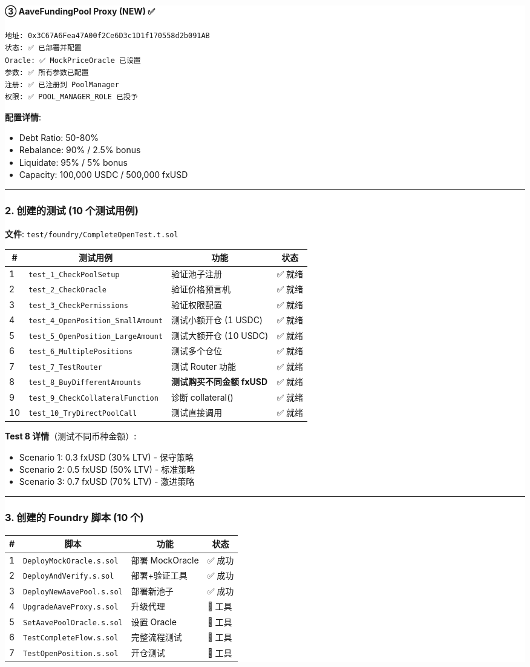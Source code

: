 #### ③ AaveFundingPool Proxy (NEW) ✅
```
地址: 0x3C67A6Fea47A00f2Ce6D3c1D1f170558d2b091AB
状态: ✅ 已部署并配置
Oracle: ✅ MockPriceOracle 已设置
参数: ✅ 所有参数已配置
注册: ✅ 已注册到 PoolManager
权限: ✅ POOL_MANAGER_ROLE 已授予
```

**配置详情**:
- Debt Ratio: 50-80%
- Rebalance: 90% / 2.5% bonus
- Liquidate: 95% / 5% bonus
- Capacity: 100,000 USDC / 500,000 fxUSD

---

### 2. 创建的测试 (10 个测试用例)

**文件**: `test/foundry/CompleteOpenTest.t.sol`

| # | 测试用例 | 功能 | 状态 |
|---|---------|------|------|
| 1 | `test_1_CheckPoolSetup` | 验证池子注册 | ✅ 就绪 |
| 2 | `test_2_CheckOracle` | 验证价格预言机 | ✅ 就绪 |
| 3 | `test_3_CheckPermissions` | 验证权限配置 | ✅ 就绪 |
| 4 | `test_4_OpenPosition_SmallAmount` | 测试小额开仓 (1 USDC) | ✅ 就绪 |
| 5 | `test_5_OpenPosition_LargeAmount` | 测试大额开仓 (10 USDC) | ✅ 就绪 |
| 6 | `test_6_MultiplePositions` | 测试多个仓位 | ✅ 就绪 |
| 7 | `test_7_TestRouter` | 测试 Router 功能 | ✅ 就绪 |
| 8 | `test_8_BuyDifferentAmounts` | **测试购买不同金额 fxUSD** | ✅ 就绪 |
| 9 | `test_9_CheckCollateralFunction` | 诊断 collateral() | ✅ 就绪 |
| 10 | `test_10_TryDirectPoolCall` | 测试直接调用 | ✅ 就绪 |

**Test 8 详情**（测试不同币种金额）:
- Scenario 1: 0.3 fxUSD (30% LTV) - 保守策略
- Scenario 2: 0.5 fxUSD (50% LTV) - 标准策略  
- Scenario 3: 0.7 fxUSD (70% LTV) - 激进策略

---

### 3. 创建的 Foundry 脚本 (10 个)

| # | 脚本 | 功能 | 状态 |
|---|------|------|------|
| 1 | `DeployMockOracle.s.sol` | 部署 MockOracle | ✅ 成功 |
| 2 | `DeployAndVerify.s.sol` | 部署+验证工具 | ✅ 成功 |
| 3 | `DeployNewAavePool.s.sol` | 部署新池子 | ✅ 成功 |
| 4 | `UpgradeAaveProxy.s.sol` | 升级代理 | 📝 工具 |
| 5 | `SetAavePoolOracle.s.sol` | 设置 Oracle | 📝 工具 |
| 6 | `TestCompleteFlow.s.sol` | 完整流程测试 | 📝 工具 |
| 7 | `TestOpenPosition.s.sol` | 开仓测试 | 📝 工具 |